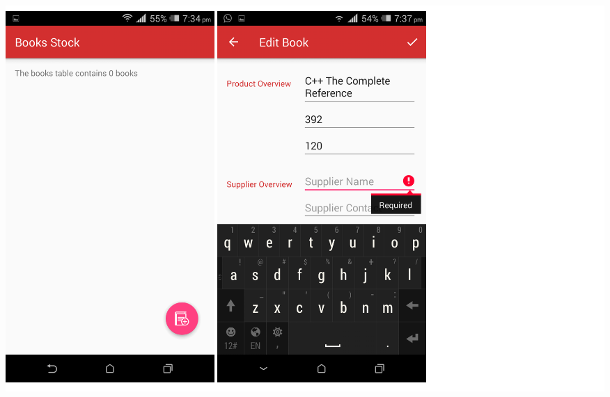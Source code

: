 <img src = "BooksStockImages/2.png" width="300px" height="550px"> <img src = "BooksStockImages/4.png" width="300px" height="550px">